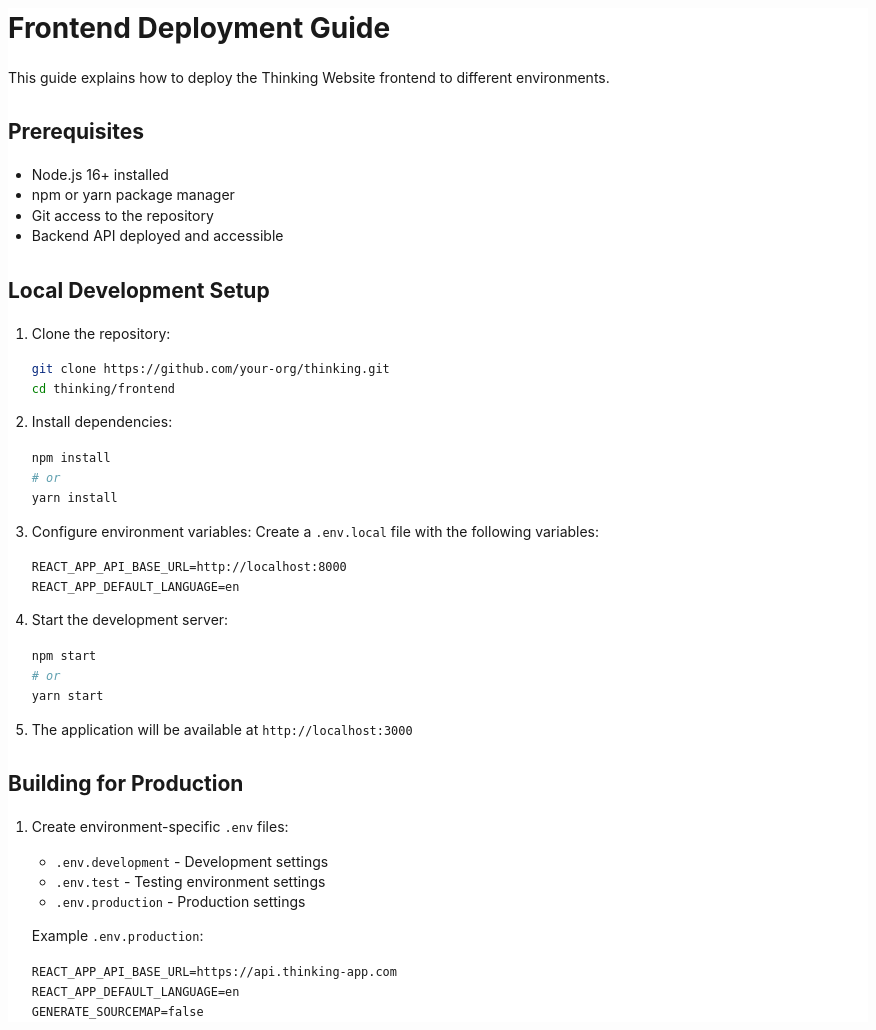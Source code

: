 # Frontend Deployment Guide

This guide explains how to deploy the Thinking Website frontend to different environments.

## Prerequisites

- Node.js 16+ installed
- npm or yarn package manager
- Git access to the repository
- Backend API deployed and accessible

## Local Development Setup

1. Clone the repository:
   ```bash
   git clone https://github.com/your-org/thinking.git
   cd thinking/frontend
   ```

2. Install dependencies:
   ```bash
   npm install
   # or
   yarn install
   ```

3. Configure environment variables:
   Create a `.env.local` file with the following variables:
   ```
   REACT_APP_API_BASE_URL=http://localhost:8000
   REACT_APP_DEFAULT_LANGUAGE=en
   ```

4. Start the development server:
   ```bash
   npm start
   # or
   yarn start
   ```

5. The application will be available at `http://localhost:3000`

## Building for Production

1. Create environment-specific `.env` files:
   - `.env.development` - Development settings
   - `.env.test` - Testing environment settings
   - `.env.production` - Production settings

   Example `.env.production`:
   ```
   REACT_APP_API_BASE_URL=https://api.thinking-app.com
   REACT_APP_DEFAULT_LANGUAGE=en
   GENERATE_SOURCEMAP=false
   ```
